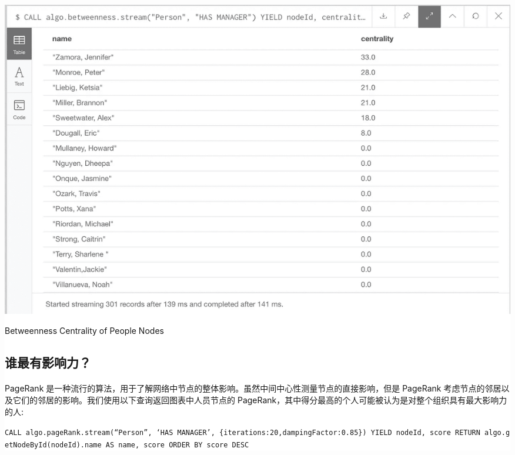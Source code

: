 ![](img/633f781bcb0fbd5a4829551f1853dae5.png)

Betweenness Centrality of People Nodes

## 谁最有影响力？

PageRank 是一种流行的算法，用于了解网络中节点的整体影响。虽然中间中心性测量节点的直接影响，但是 PageRank 考虑节点的邻居以及它们的邻居的影响。我们使用以下查询返回图表中人员节点的 PageRank，其中得分最高的个人可能被认为是对整个组织具有最大影响力的人:

```
CALL algo.pageRank.stream(“Person”, ‘HAS MANAGER’, {iterations:20,dampingFactor:0.85}) YIELD nodeId, score RETURN algo.getNodeById(nodeId).name AS name, score ORDER BY score DESC
```
